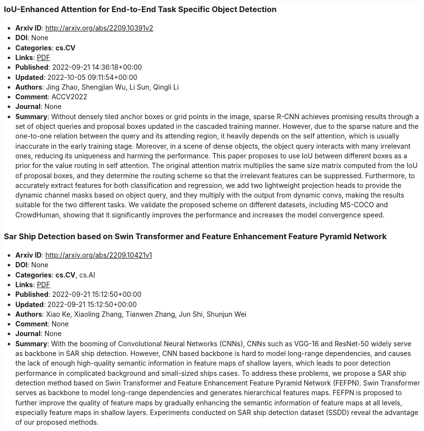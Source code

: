 

### IoU-Enhanced Attention for End-to-End Task Specific Object Detection
- **Arxiv ID**: http://arxiv.org/abs/2209.10391v2
- **DOI**: None
- **Categories**: **cs.CV**
- **Links**: [PDF](http://arxiv.org/pdf/2209.10391v2)
- **Published**: 2022-09-21 14:36:18+00:00
- **Updated**: 2022-10-05 09:11:54+00:00
- **Authors**: Jing Zhao, Shengjian Wu, Li Sun, Qingli Li
- **Comment**: ACCV2022
- **Journal**: None
- **Summary**: Without densely tiled anchor boxes or grid points in the image, sparse R-CNN achieves promising results through a set of object queries and proposal boxes updated in the cascaded training manner. However, due to the sparse nature and the one-to-one relation between the query and its attending region, it heavily depends on the self attention, which is usually inaccurate in the early training stage. Moreover, in a scene of dense objects, the object query interacts with many irrelevant ones, reducing its uniqueness and harming the performance. This paper proposes to use IoU between different boxes as a prior for the value routing in self attention. The original attention matrix multiplies the same size matrix computed from the IoU of proposal boxes, and they determine the routing scheme so that the irrelevant features can be suppressed. Furthermore, to accurately extract features for both classification and regression, we add two lightweight projection heads to provide the dynamic channel masks based on object query, and they multiply with the output from dynamic convs, making the results suitable for the two different tasks. We validate the proposed scheme on different datasets, including MS-COCO and CrowdHuman, showing that it significantly improves the performance and increases the model convergence speed.



### Sar Ship Detection based on Swin Transformer and Feature Enhancement Feature Pyramid Network
- **Arxiv ID**: http://arxiv.org/abs/2209.10421v1
- **DOI**: None
- **Categories**: **cs.CV**, cs.AI
- **Links**: [PDF](http://arxiv.org/pdf/2209.10421v1)
- **Published**: 2022-09-21 15:12:50+00:00
- **Updated**: 2022-09-21 15:12:50+00:00
- **Authors**: Xiao Ke, Xiaoling Zhang, Tianwen Zhang, Jun Shi, Shunjun Wei
- **Comment**: None
- **Journal**: None
- **Summary**: With the booming of Convolutional Neural Networks (CNNs), CNNs such as VGG-16 and ResNet-50 widely serve as backbone in SAR ship detection. However, CNN based backbone is hard to model long-range dependencies, and causes the lack of enough high-quality semantic information in feature maps of shallow layers, which leads to poor detection performance in complicated background and small-sized ships cases. To address these problems, we propose a SAR ship detection method based on Swin Transformer and Feature Enhancement Feature Pyramid Network (FEFPN). Swin Transformer serves as backbone to model long-range dependencies and generates hierarchical features maps. FEFPN is proposed to further improve the quality of feature maps by gradually enhancing the semantic information of feature maps at all levels, especially feature maps in shallow layers. Experiments conducted on SAR ship detection dataset (SSDD) reveal the advantage of our proposed methods.
